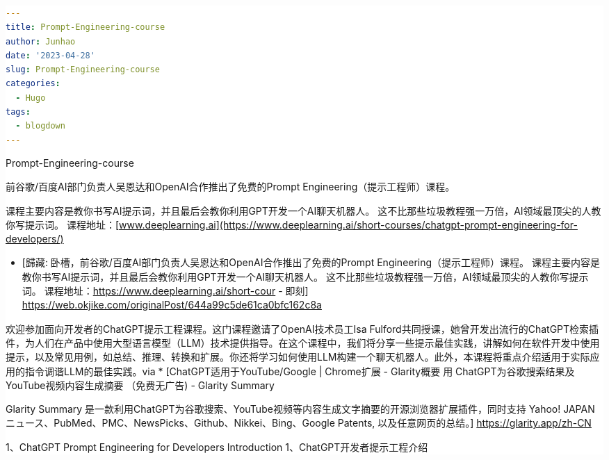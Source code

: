 ```yaml
---
title: Prompt-Engineering-course
author: Junhao
date: '2023-04-28'
slug: Prompt-Engineering-course
categories:
  - Hugo
tags:
  - blogdown
---
```

  Prompt-Engineering-course

前谷歌/百度AI部门负责人吴恩达和OpenAI合作推出了免费的Prompt Engineering（提示工程师）课程。

课程主要内容是教你书写AI提示词，并且最后会教你利用GPT开发一个AI聊天机器人。
这不比那些垃圾教程强一万倍，AI领域最顶尖的人教你写提示词。
课程地址：[www.deeplearning.ai](https://www.deeplearning.ai/short-courses/chatgpt-prompt-engineering-for-developers/)

* [歸藏: 卧槽，前谷歌/百度AI部门负责人吴恩达和OpenAI合作推出了免费的Prompt Engineering（提示工程师）课程。 课程主要内容是教你书写AI提示词，并且最后会教你利用GPT开发一个AI聊天机器人。 这不比那些垃圾教程强一万倍，AI领域最顶尖的人教你写提示词。 课程地址：https://www.deeplearning.ai/short-cour - 即刻] https://web.okjike.com/originalPost/644a99c5de61ca0bfc162c8a

欢迎参加面向开发者的ChatGPT提示工程课程。这门课程邀请了OpenAI技术员工Isa Fulford共同授课，她曾开发出流行的ChatGPT检索插件，为人们在产品中使用大型语言模型（LLM）技术提供指导。在这个课程中，我们将分享一些提示最佳实践，讲解如何在软件开发中使用提示，以及常见用例，如总结、推理、转换和扩展。你还将学习如何使用LLM构建一个聊天机器人。此外，本课程将重点介绍适用于实际应用的指令调谐LLM的最佳实践。via * [ChatGPT适用于YouTube/Google | Chrome扩展 - Glarity概要 用 ChatGPT为谷歌搜索结果及YouTube视频内容生成摘要 （免费无广告) - Glarity Summary

Glarity Summary 是一款利用ChatGPT为谷歌搜索、YouTube视频等内容生成文字摘要的开源浏览器扩展插件，同时支持 Yahoo! JAPAN ニュース、PubMed、PMC、NewsPicks、Github、Nikkei、Bing、Google Patents, 以及任意网页的总结。] https://glarity.app/zh-CN



1、ChatGPT Prompt Engineering for Developers Introduction
1、ChatGPT开发者提示工程介绍
